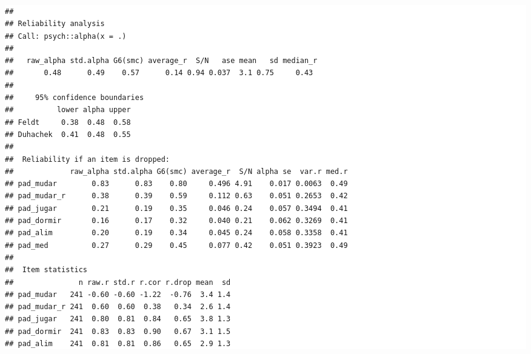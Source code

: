     ## 
    ## Reliability analysis   
    ## Call: psych::alpha(x = .)
    ## 
    ##   raw_alpha std.alpha G6(smc) average_r  S/N   ase mean   sd median_r
    ##       0.48      0.49    0.57      0.14 0.94 0.037  3.1 0.75     0.43
    ## 
    ##     95% confidence boundaries 
    ##          lower alpha upper
    ## Feldt     0.38  0.48  0.58
    ## Duhachek  0.41  0.48  0.55
    ## 
    ##  Reliability if an item is dropped:
    ##             raw_alpha std.alpha G6(smc) average_r  S/N alpha se  var.r med.r
    ## pad_mudar        0.83      0.83    0.80     0.496 4.91    0.017 0.0063  0.49
    ## pad_mudar_r      0.38      0.39    0.59     0.112 0.63    0.051 0.2653  0.42
    ## pad_jugar        0.21      0.19    0.35     0.046 0.24    0.057 0.3494  0.41
    ## pad_dormir       0.16      0.17    0.32     0.040 0.21    0.062 0.3269  0.41
    ## pad_alim         0.20      0.19    0.34     0.045 0.24    0.058 0.3358  0.41
    ## pad_med          0.27      0.29    0.45     0.077 0.42    0.051 0.3923  0.49
    ## 
    ##  Item statistics 
    ##               n raw.r std.r r.cor r.drop mean  sd
    ## pad_mudar   241 -0.60 -0.60 -1.22  -0.76  3.4 1.4
    ## pad_mudar_r 241  0.60  0.60  0.38   0.34  2.6 1.4
    ## pad_jugar   241  0.80  0.81  0.84   0.65  3.8 1.3
    ## pad_dormir  241  0.83  0.83  0.90   0.67  3.1 1.5
    ## pad_alim    241  0.81  0.81  0.86   0.65  2.9 1.3